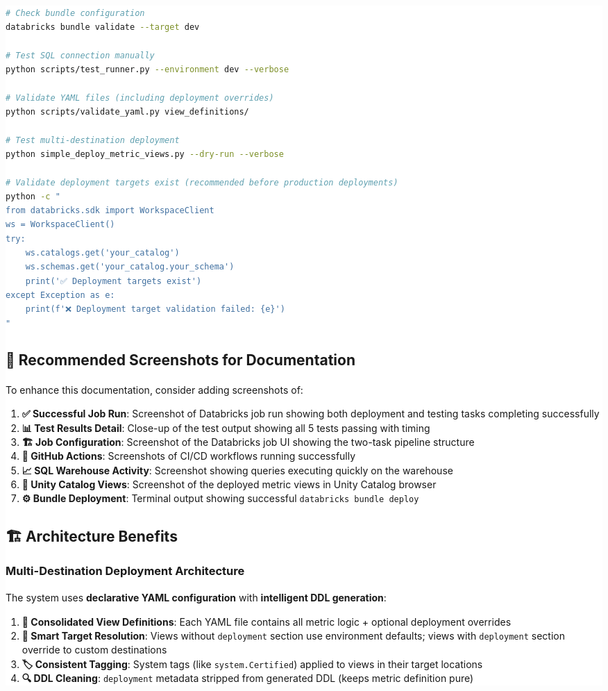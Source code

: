 ```bash
# Check bundle configuration
databricks bundle validate --target dev

# Test SQL connection manually
python scripts/test_runner.py --environment dev --verbose

# Validate YAML files (including deployment overrides)
python scripts/validate_yaml.py view_definitions/

# Test multi-destination deployment
python simple_deploy_metric_views.py --dry-run --verbose

# Validate deployment targets exist (recommended before production deployments)
python -c "
from databricks.sdk import WorkspaceClient
ws = WorkspaceClient()
try:
    ws.catalogs.get('your_catalog')
    ws.schemas.get('your_catalog.your_schema') 
    print('✅ Deployment targets exist')
except Exception as e:
    print(f'❌ Deployment target validation failed: {e}')
"
```

## 📸 **Recommended Screenshots for Documentation**

To enhance this documentation, consider adding screenshots of:

1. **✅ Successful Job Run**: Screenshot of Databricks job run showing both deployment and testing tasks completing successfully
2. **📊 Test Results Detail**: Close-up of the test output showing all 5 tests passing with timing
3. **🏗️ Job Configuration**: Screenshot of the Databricks job UI showing the two-task pipeline structure
4. **🔄 GitHub Actions**: Screenshots of CI/CD workflows running successfully
5. **📈 SQL Warehouse Activity**: Screenshot showing queries executing quickly on the warehouse
6. **🎯 Unity Catalog Views**: Screenshot of the deployed metric views in Unity Catalog browser
7. **⚙️ Bundle Deployment**: Terminal output showing successful `databricks bundle deploy`

## 🏗️ **Architecture Benefits**

### Multi-Destination Deployment Architecture

The system uses **declarative YAML configuration** with **intelligent DDL generation**:

1. **📁 Consolidated View Definitions**: Each YAML file contains all metric logic + optional deployment overrides
2. **🎯 Smart Target Resolution**: Views without `deployment` section use environment defaults; views with `deployment` section override to custom destinations
3. **🏷️ Consistent Tagging**: System tags (like `system.Certified`) applied to views in their target locations
4. **🔍 DDL Cleaning**: `deployment` metadata stripped from generated DDL (keeps metric definition pure)
